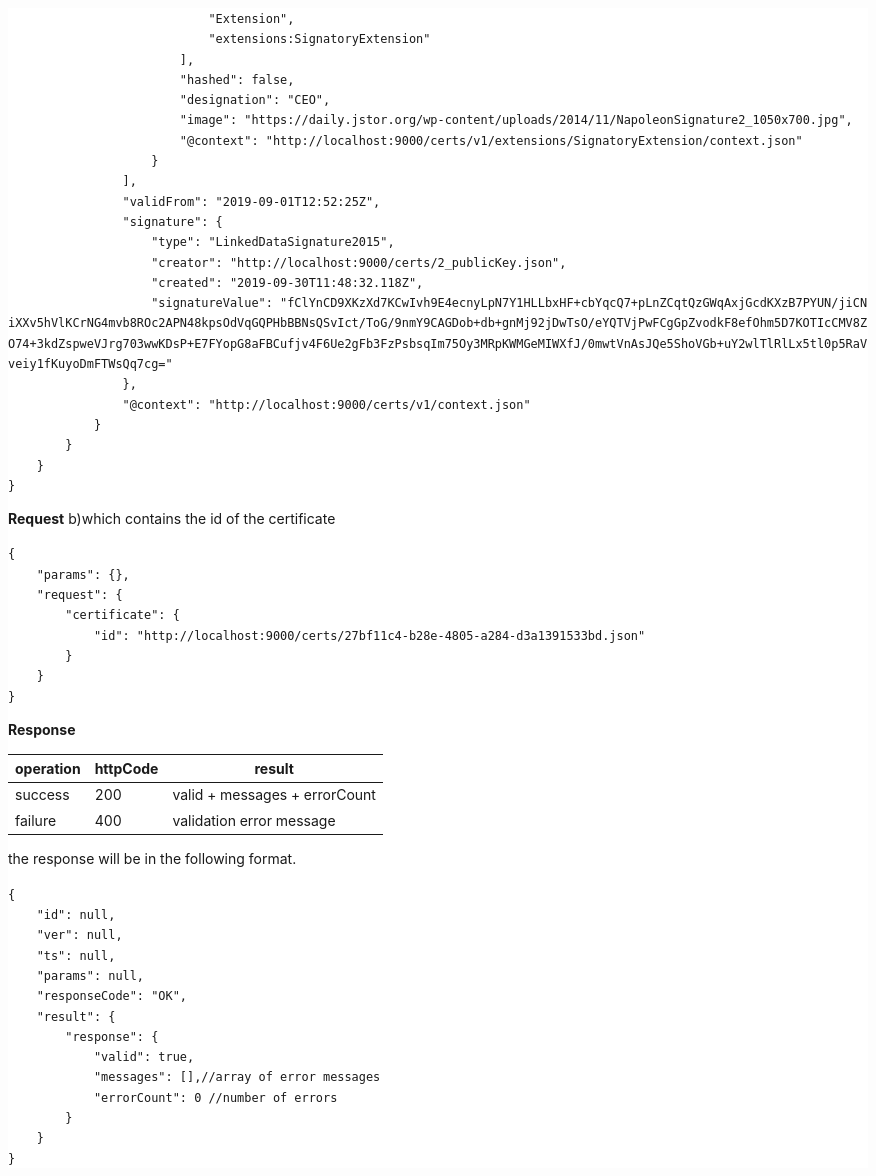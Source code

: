```
                            "Extension",
                            "extensions:SignatoryExtension"
                        ],
                        "hashed": false,
                        "designation": "CEO",
                        "image": "https://daily.jstor.org/wp-content/uploads/2014/11/NapoleonSignature2_1050x700.jpg",
                        "@context": "http://localhost:9000/certs/v1/extensions/SignatoryExtension/context.json"
                    }
                ],
                "validFrom": "2019-09-01T12:52:25Z",
                "signature": {
                    "type": "LinkedDataSignature2015",
                    "creator": "http://localhost:9000/certs/2_publicKey.json",
                    "created": "2019-09-30T11:48:32.118Z",
                    "signatureValue": "fClYnCD9XKzXd7KCwIvh9E4ecnyLpN7Y1HLLbxHF+cbYqcQ7+pLnZCqtQzGWqAxjGcdKXzB7PYUN/jiCNiXXv5hVlKCrNG4mvb8ROc2APN48kpsOdVqGQPHbBBNsQSvIct/ToG/9nmY9CAGDob+db+gnMj92jDwTsO/eYQTVjPwFCgGpZvodkF8efOhm5D7KOTIcCMV8ZO74+3kdZspweVJrg703wwKDsP+E7FYopG8aFBCufjv4F6Ue2gFb3FzPsbsqIm75Oy3MRpKWMGeMIWXfJ/0mwtVnAsJQe5ShoVGb+uY2wlTlRlLx5tl0p5RaVveiy1fKuyoDmFTWsQq7cg="
                },
                "@context": "http://localhost:9000/certs/v1/context.json"
            }
        }
    }
}
```

**Request** b)which contains the id of the certificate

```
{
    "params": {},
    "request": {
        "certificate": {
            "id": "http://localhost:9000/certs/27bf11c4-b28e-4805-a284-d3a1391533bd.json"
        }
    }
}
```

**Response**

| operation | httpCode | result                        |
| --------- | -------- | ----------------------------- |
| success   | 200      | valid + messages + errorCount |
| failure   | 400      | validation error message      |

&#x20; the response will be in the following format.

```
{
    "id": null,
    "ver": null,
    "ts": null,
    "params": null,
    "responseCode": "OK",
    "result": {
        "response": {
            "valid": true,
            "messages": [],//array of error messages
            "errorCount": 0 //number of errors
        }
    }
}
```